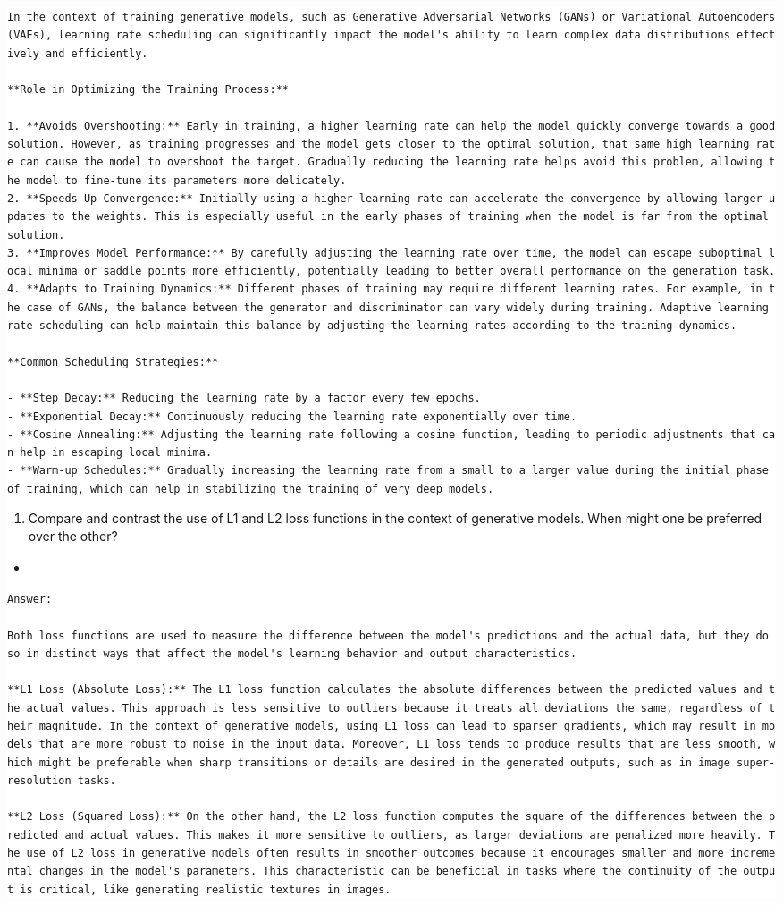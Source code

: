     In the context of training generative models, such as Generative Adversarial Networks (GANs) or Variational Autoencoders (VAEs), learning rate scheduling can significantly impact the model's ability to learn complex data distributions effectively and efficiently.
    
    **Role in Optimizing the Training Process:**
    
    1. **Avoids Overshooting:** Early in training, a higher learning rate can help the model quickly converge towards a good solution. However, as training progresses and the model gets closer to the optimal solution, that same high learning rate can cause the model to overshoot the target. Gradually reducing the learning rate helps avoid this problem, allowing the model to fine-tune its parameters more delicately.
    2. **Speeds Up Convergence:** Initially using a higher learning rate can accelerate the convergence by allowing larger updates to the weights. This is especially useful in the early phases of training when the model is far from the optimal solution.
    3. **Improves Model Performance:** By carefully adjusting the learning rate over time, the model can escape suboptimal local minima or saddle points more efficiently, potentially leading to better overall performance on the generation task.
    4. **Adapts to Training Dynamics:** Different phases of training may require different learning rates. For example, in the case of GANs, the balance between the generator and discriminator can vary widely during training. Adaptive learning rate scheduling can help maintain this balance by adjusting the learning rates according to the training dynamics.
    
    **Common Scheduling Strategies:**
    
    - **Step Decay:** Reducing the learning rate by a factor every few epochs.
    - **Exponential Decay:** Continuously reducing the learning rate exponentially over time.
    - **Cosine Annealing:** Adjusting the learning rate following a cosine function, leading to periodic adjustments that can help in escaping local minima.
    - **Warm-up Schedules:** Gradually increasing the learning rate from a small to a larger value during the initial phase of training, which can help in stabilizing the training of very deep models.
1. Compare and contrast the use of L1 and L2 loss functions in the context of generative models. When might one be preferred over the other?
- 
    
    Answer:
    
    Both loss functions are used to measure the difference between the model's predictions and the actual data, but they do so in distinct ways that affect the model's learning behavior and output characteristics.
    
    **L1 Loss (Absolute Loss):** The L1 loss function calculates the absolute differences between the predicted values and the actual values. This approach is less sensitive to outliers because it treats all deviations the same, regardless of their magnitude. In the context of generative models, using L1 loss can lead to sparser gradients, which may result in models that are more robust to noise in the input data. Moreover, L1 loss tends to produce results that are less smooth, which might be preferable when sharp transitions or details are desired in the generated outputs, such as in image super-resolution tasks.
    
    **L2 Loss (Squared Loss):** On the other hand, the L2 loss function computes the square of the differences between the predicted and actual values. This makes it more sensitive to outliers, as larger deviations are penalized more heavily. The use of L2 loss in generative models often results in smoother outcomes because it encourages smaller and more incremental changes in the model's parameters. This characteristic can be beneficial in tasks where the continuity of the output is critical, like generating realistic textures in images.
    